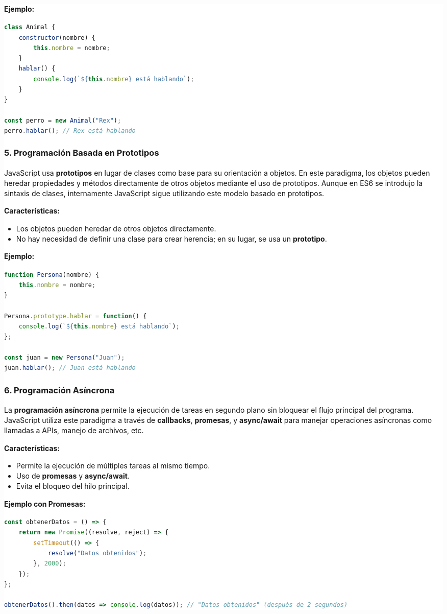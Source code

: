 **Ejemplo:**
```javascript
class Animal {
    constructor(nombre) {
        this.nombre = nombre;
    }
    hablar() {
        console.log(`${this.nombre} está hablando`);
    }
}

const perro = new Animal("Rex");
perro.hablar(); // Rex está hablando
```

### 5. **Programación Basada en Prototipos**
JavaScript usa **prototipos** en lugar de clases como base para su orientación a objetos. En este paradigma, los objetos pueden heredar propiedades y métodos directamente de otros objetos mediante el uso de prototipos. Aunque en ES6 se introdujo la sintaxis de clases, internamente JavaScript sigue utilizando este modelo basado en prototipos.

**Características:**
- Los objetos pueden heredar de otros objetos directamente.
- No hay necesidad de definir una clase para crear herencia; en su lugar, se usa un **prototipo**.

**Ejemplo:**
```javascript
function Persona(nombre) {
    this.nombre = nombre;
}

Persona.prototype.hablar = function() {
    console.log(`${this.nombre} está hablando`);
};

const juan = new Persona("Juan");
juan.hablar(); // Juan está hablando
```

### 6. **Programación Asíncrona**
La **programación asíncrona** permite la ejecución de tareas en segundo plano sin bloquear el flujo principal del programa. JavaScript utiliza este paradigma a través de **callbacks**, **promesas**, y **async/await** para manejar operaciones asíncronas como llamadas a APIs, manejo de archivos, etc.

**Características:**
- Permite la ejecución de múltiples tareas al mismo tiempo.
- Uso de **promesas** y **async/await**.
- Evita el bloqueo del hilo principal.

**Ejemplo con Promesas:**
```javascript
const obtenerDatos = () => {
    return new Promise((resolve, reject) => {
        setTimeout(() => {
            resolve("Datos obtenidos");
        }, 2000);
    });
};

obtenerDatos().then(datos => console.log(datos)); // "Datos obtenidos" (después de 2 segundos)
```
